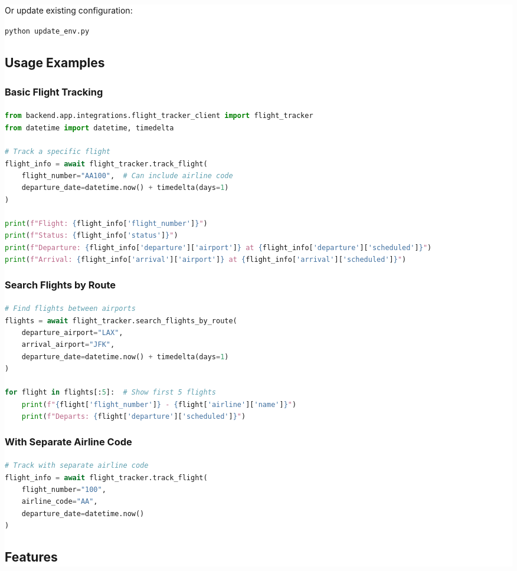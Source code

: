 Or update existing configuration:

```bash
python update_env.py
```

## Usage Examples

### Basic Flight Tracking

```python
from backend.app.integrations.flight_tracker_client import flight_tracker
from datetime import datetime, timedelta

# Track a specific flight
flight_info = await flight_tracker.track_flight(
    flight_number="AA100",  # Can include airline code
    departure_date=datetime.now() + timedelta(days=1)
)

print(f"Flight: {flight_info['flight_number']}")
print(f"Status: {flight_info['status']}")
print(f"Departure: {flight_info['departure']['airport']} at {flight_info['departure']['scheduled']}")
print(f"Arrival: {flight_info['arrival']['airport']} at {flight_info['arrival']['scheduled']}")
```

### Search Flights by Route

```python
# Find flights between airports
flights = await flight_tracker.search_flights_by_route(
    departure_airport="LAX",
    arrival_airport="JFK",
    departure_date=datetime.now() + timedelta(days=1)
)

for flight in flights[:5]:  # Show first 5 flights
    print(f"{flight['flight_number']} - {flight['airline']['name']}")
    print(f"Departs: {flight['departure']['scheduled']}")
```

### With Separate Airline Code

```python
# Track with separate airline code
flight_info = await flight_tracker.track_flight(
    flight_number="100",
    airline_code="AA",
    departure_date=datetime.now()
)
```

## Features

